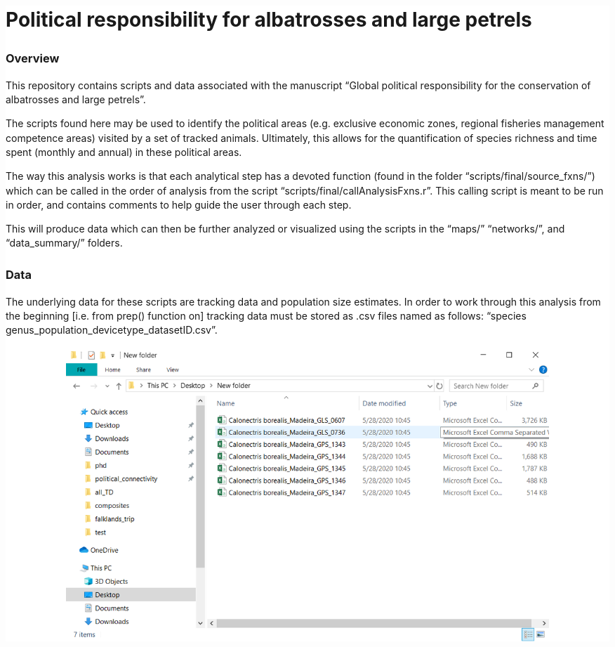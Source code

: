 Political responsibility for albatrosses and large petrels
================

### Overview

This repository contains scripts and data associated with the manuscript
“Global political responsibility for the conservation of albatrosses and
large petrels”.

The scripts found here may be used to identify the political areas
(e.g. exclusive economic zones, regional fisheries management
competence areas) visited by a set of tracked animals. Ultimately, this
allows for the quantification of species richness and time spent
(monthly and annual) in these political areas.

The way this analysis works is that each analytical step has a devoted
function (found in the folder “scripts/final/source\_fxns/”) which can
be called in the order of analysis from the script
“scripts/final/callAnalysisFxns.r”. This calling script is meant to be
run in order, and contains comments to help guide the user through each
step.

This will produce data which can then be further analyzed or visualized
using the scripts in the “maps/” “networks/”, and “data\_summary/”
folders.

### Data

The underlying data for these scripts are tracking data and population
size estimates. In order to work through this analysis from the
beginning \[i.e. from prep() function on\] tracking data must be stored
as .csv files named as follows: “species
genus\_population\_devicetype\_datasetID.csv”.

<img src="README/datafiles.png" width="80%" height="80%" style="display: block; margin: auto;" />
